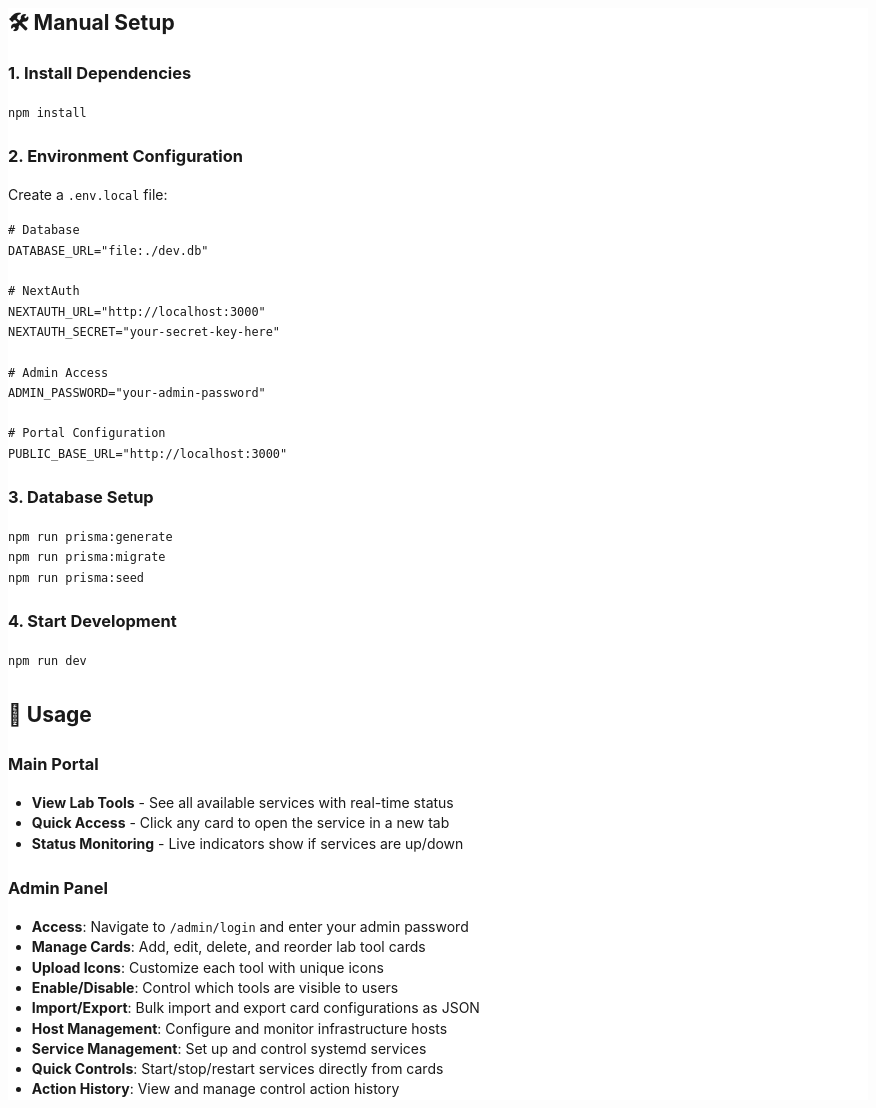 ## 🛠️ Manual Setup

### 1. Install Dependencies
```bash
npm install
```

### 2. Environment Configuration
Create a `.env.local` file:
```env
# Database
DATABASE_URL="file:./dev.db"

# NextAuth
NEXTAUTH_URL="http://localhost:3000"
NEXTAUTH_SECRET="your-secret-key-here"

# Admin Access
ADMIN_PASSWORD="your-admin-password"

# Portal Configuration
PUBLIC_BASE_URL="http://localhost:3000"
```

### 3. Database Setup
```bash
npm run prisma:generate
npm run prisma:migrate
npm run prisma:seed
```

### 4. Start Development
```bash
npm run dev
```

## 📱 Usage

### Main Portal
- **View Lab Tools** - See all available services with real-time status
- **Quick Access** - Click any card to open the service in a new tab
- **Status Monitoring** - Live indicators show if services are up/down

### Admin Panel
- **Access**: Navigate to `/admin/login` and enter your admin password
- **Manage Cards**: Add, edit, delete, and reorder lab tool cards
- **Upload Icons**: Customize each tool with unique icons
- **Enable/Disable**: Control which tools are visible to users
- **Import/Export**: Bulk import and export card configurations as JSON
- **Host Management**: Configure and monitor infrastructure hosts
- **Service Management**: Set up and control systemd services
- **Quick Controls**: Start/stop/restart services directly from cards
- **Action History**: View and manage control action history
